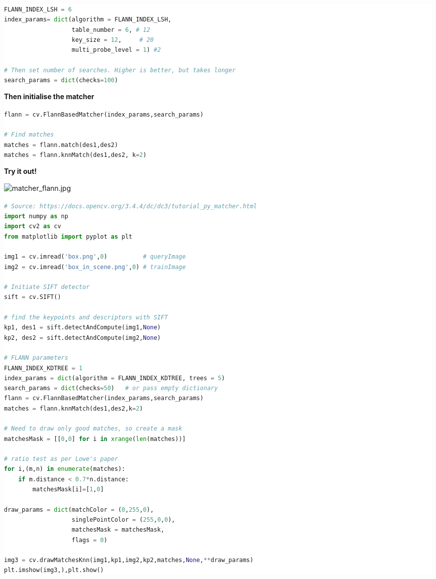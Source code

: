 ```python
FLANN_INDEX_LSH = 6
index_params= dict(algorithm = FLANN_INDEX_LSH,
                   table_number = 6, # 12
                   key_size = 12,     # 20
                   multi_probe_level = 1) #2

# Then set number of searches. Higher is better, but takes longer
search_params = dict(checks=100)
```

**Then initialise the matcher**

```python
flann = cv.FlannBasedMatcher(index_params,search_params)

# Find matches
matches = flann.match(des1,des2)
matches = flann.knnMatch(des1,des2, k=2)
```

**Try it out!**

![matcher_flann.jpg](assets/matcher_flann.jpg)

```python
# Source: https://docs.opencv.org/3.4.4/dc/dc3/tutorial_py_matcher.html
import numpy as np
import cv2 as cv
from matplotlib import pyplot as plt

img1 = cv.imread('box.png',0)          # queryImage
img2 = cv.imread('box_in_scene.png',0) # trainImage

# Initiate SIFT detector
sift = cv.SIFT()

# find the keypoints and descriptors with SIFT
kp1, des1 = sift.detectAndCompute(img1,None)
kp2, des2 = sift.detectAndCompute(img2,None)

# FLANN parameters
FLANN_INDEX_KDTREE = 1
index_params = dict(algorithm = FLANN_INDEX_KDTREE, trees = 5)
search_params = dict(checks=50)   # or pass empty dictionary
flann = cv.FlannBasedMatcher(index_params,search_params)
matches = flann.knnMatch(des1,des2,k=2)

# Need to draw only good matches, so create a mask
matchesMask = [[0,0] for i in xrange(len(matches))]

# ratio test as per Lowe's paper
for i,(m,n) in enumerate(matches):
    if m.distance < 0.7*n.distance:
        matchesMask[i]=[1,0]

draw_params = dict(matchColor = (0,255,0),
                   singlePointColor = (255,0,0),
                   matchesMask = matchesMask,
                   flags = 0)

img3 = cv.drawMatchesKnn(img1,kp1,img2,kp2,matches,None,**draw_params)
plt.imshow(img3,),plt.show()
```
